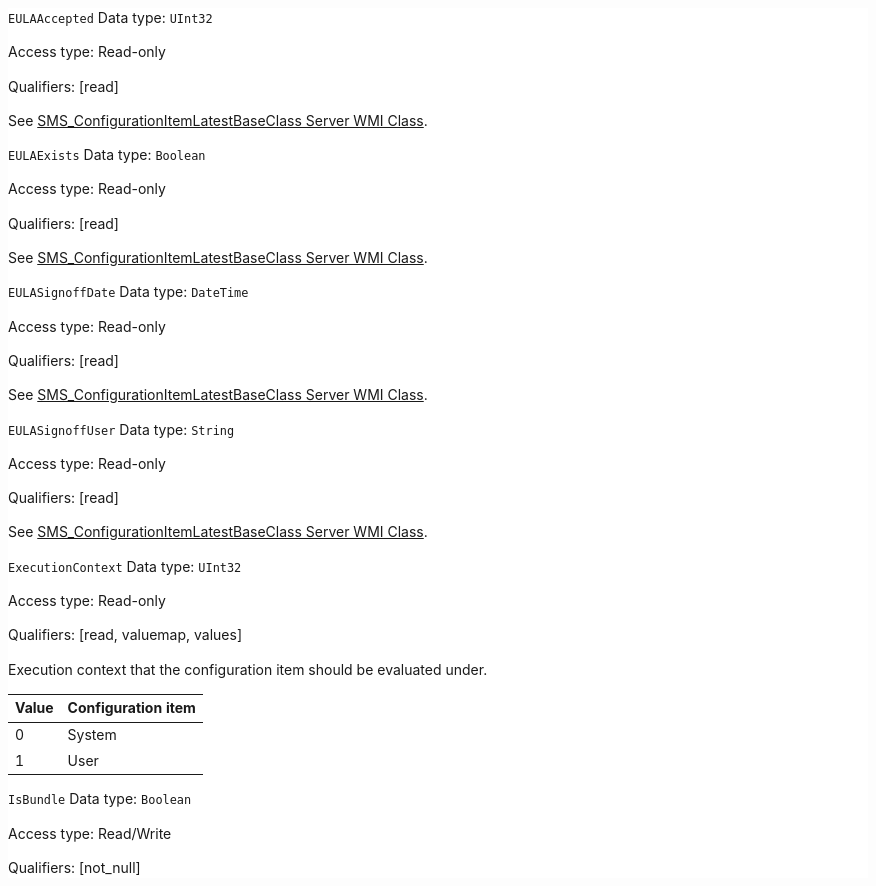  `EULAAccepted`
 Data type: `UInt32`

 Access type: Read-only

 Qualifiers: [read]

 See [SMS_ConfigurationItemLatestBaseClass Server WMI Class](../../../develop/reference/compliance/sms_configurationitemlatestbaseclass-server-wmi-class.md).

 `EULAExists`
 Data type: `Boolean`

 Access type: Read-only

 Qualifiers: [read]

 See [SMS_ConfigurationItemLatestBaseClass Server WMI Class](../../../develop/reference/compliance/sms_configurationitemlatestbaseclass-server-wmi-class.md).

 `EULASignoffDate`
 Data type: `DateTime`

 Access type: Read-only

 Qualifiers: [read]

 See [SMS_ConfigurationItemLatestBaseClass Server WMI Class](../../../develop/reference/compliance/sms_configurationitemlatestbaseclass-server-wmi-class.md).

 `EULASignoffUser`
 Data type: `String`

 Access type: Read-only

 Qualifiers: [read]

 See [SMS_ConfigurationItemLatestBaseClass Server WMI Class](../../../develop/reference/compliance/sms_configurationitemlatestbaseclass-server-wmi-class.md).

 `ExecutionContext`
 Data type: `UInt32`

 Access type: Read-only

 Qualifiers: [read, valuemap, values]

 Execution context that the configuration item should be evaluated under.

| Value | Configuration item |
| ----- | ------------------ |
|0|System|
|1|User|

 `IsBundle`
 Data type: `Boolean`

 Access type: Read/Write

 Qualifiers: [not_null]

